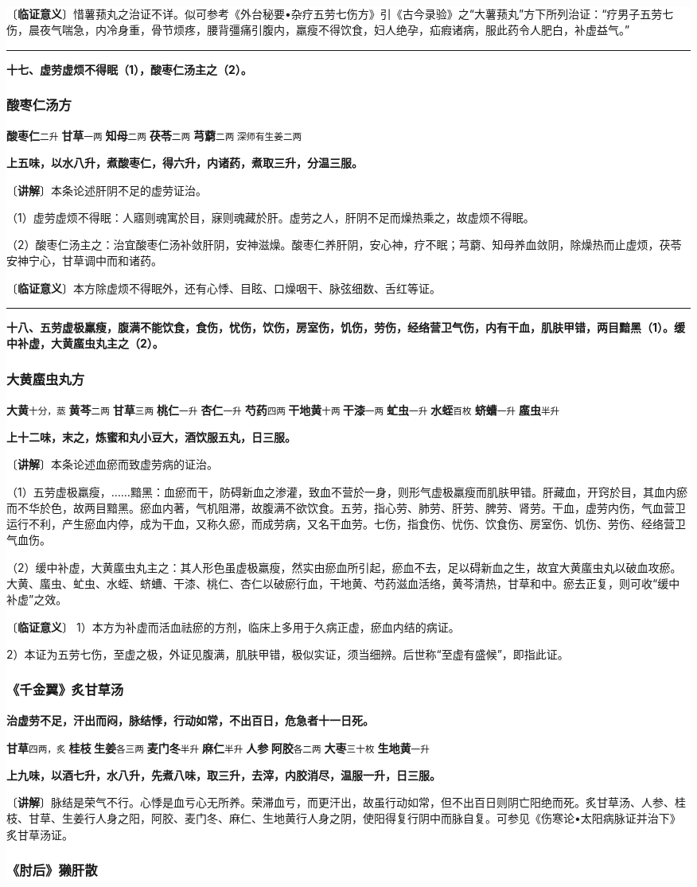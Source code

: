 〔**临证意义**〕惜薯蓣丸之治证不详。似可参考《外台秘要•杂疗五劳七伤方》引《古今录验》之“大薯蓣丸”方下所列治证：“疗男子五劳七伤，晨夜气喘急，内冷身重，骨节烦疼，腰背彊痛引腹内，羸瘦不得饮食，妇人绝孕，疝瘕诸病，服此药令人肥白，补虚益气。”

------

**十七、虚劳虚烦不得眠（1），酸枣仁汤主之（2）。**

### **酸枣仁汤方**

**酸枣仁**<small>二升</small>  **甘草**<small>一两</small>  **知母**<small>二两</small>  **茯苓**<small>二两</small>  **芎藭**<small>二两  深师有生姜二两</small>

**上五味，以水八升，煮酸枣仁，得六升，内诸药，煮取三升，分温三服。**

〔**讲解**〕本条论述肝阴不足的虚劳证治。

（1）虚劳虚烦不得眠：人寤则魂寓於目，寐则魂藏於肝。虚劳之人，肝阴不足而燥热乘之，故虚烦不得眠。

（2）酸枣仁汤主之：治宜酸枣仁汤补敛肝阴，安神滋燥。酸枣仁养肝阴，安心神，疗不眠；芎藭、知母养血敛阴，除燥热而止虚烦，茯苓安神宁心，甘草调中而和诸药。

〔**临证意义**〕本方除虚烦不得眠外，还有心悸、目眩、口燥咽干、脉弦细数、舌红等证。

------

**十八、五劳虚极羸瘦，腹满不能饮食，食伤，忧伤，饮伤，房室伤，饥伤，劳伤，经络营卫气伤，内有干血，肌肤甲错，两目黯黑（1）。缓中补虚，大黄䗪虫丸主之（2）。**

### **大黄䗪虫丸方**

**大黄**<small>十分，蒸</small>  **黄芩**<small>二两</small>  **甘草**<small>三两</small>  **桃仁**<small>一升</small>   **杏仁**<small>一升</small>  **芍药**<small>四两 </small> **干地黄**<small>十两 </small> **干漆**<small>一两</small>  **虻虫**<small>一升</small>  **水蛭**<small>百枚</small>  **蛴螬**<small>一升</small>  **䗪虫**<small>半升</small>

**上十二味，末之，炼蜜和丸小豆大，酒饮服五丸，日三服。**

〔**讲解**〕本条论述血瘀而致虚劳病的证治。

（1）五劳虚极羸瘦，……黯黑：血瘀而干，防碍新血之渗灌，致血不营於一身，则形气虚极羸瘦而肌肤甲错。肝藏血，开窍於目，其血内瘀而不华於色，故两目黯黑。瘀血内著，气机阻滞，故腹满不欲饮食。五劳，指心劳、肺劳、肝劳、脾劳、肾劳。干血，虚劳内伤，气血营卫运行不利，产生瘀血内停，成为干血，又称久瘀，而成劳病，又名干血劳。七伤，指食伤、忧伤、饮食伤、房室伤、饥伤、劳伤、经络营卫气血伤。

（2）缓中补虚，大黄䗪虫丸主之：其人形色虽虚极羸瘦，然实由瘀血所引起，瘀血不去，足以碍新血之生，故宜大黄䗪虫丸以破血攻瘀。大黄、䗪虫、虻虫、水蛭、蛴螬、干漆、桃仁、杏仁以破瘀行血，干地黄、芍药滋血活络，黄芩清热，甘草和中。瘀去正复，则可收“缓中补虚”之效。

〔**临证意义**〕  1）本方为补虚而活血祛瘀的方剂，临床上多用于久病正虚，瘀血内结的病证。

2）本证为五劳七伤，至虚之极，外证见腹满，肌肤甲错，极似实证，须当细辨。后世称“至虚有盛候”，即指此证。

### **《千金翼》炙甘草汤**  

**治虚劳不足，汗出而闷，脉结悸，行动如常，不出百日，危急者十一日死。**

**甘草**<small>四两，炙</small>  **桂枝  生姜**<small>各三两</small>  **麦门冬**<small>半升</small>  **麻仁**<small>半升</small>  **人参  阿胶**<small>各二两</small>  **大枣**<small>三十枚</small>  **生地黄**<small>一升</small>

**上九味，以酒七升，水八升，先煮八味，取三升，去滓，内胶消尽，温服一升，日三服。**

〔**讲解**〕脉结是荣气不行。心悸是血亏心无所养。荣滞血亏，而更汗出，故虽行动如常，但不出百日则阴亡阳绝而死。炙甘草汤、人参、桂枝、甘草、生姜行人身之阳，阿胶、麦门冬、麻仁、生地黄行人身之阴，使阳得复行阴中而脉自复。可参见《伤寒论•太阳病脉证并治下》炙甘草汤证。

### **《肘后》獭肝散**
